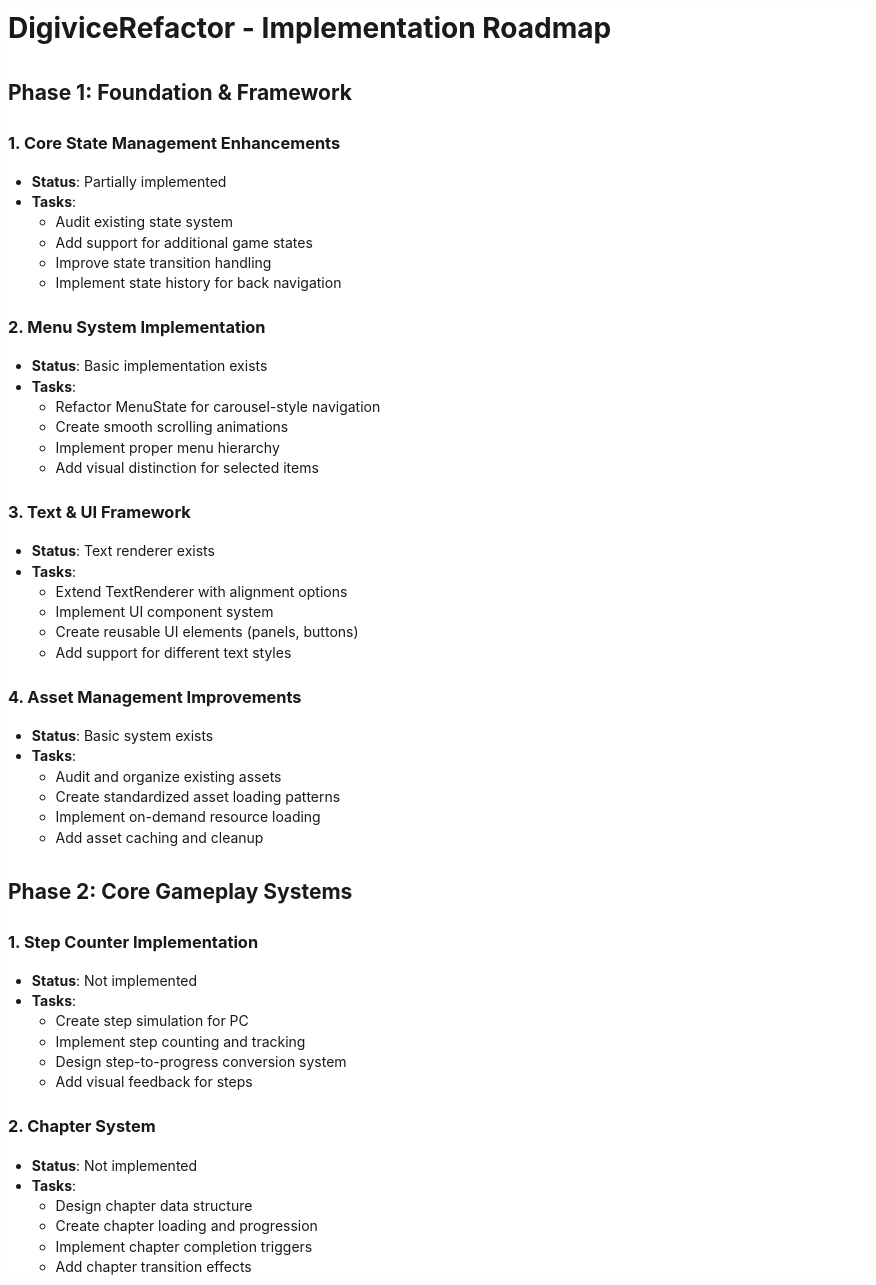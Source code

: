 # DigiviceRefactor - Implementation Roadmap

## Phase 1: Foundation & Framework

### 1. Core State Management Enhancements
- **Status**: Partially implemented
- **Tasks**:
  - Audit existing state system
  - Add support for additional game states
  - Improve state transition handling
  - Implement state history for back navigation

### 2. Menu System Implementation
- **Status**: Basic implementation exists
- **Tasks**:
  - Refactor MenuState for carousel-style navigation
  - Create smooth scrolling animations
  - Implement proper menu hierarchy
  - Add visual distinction for selected items

### 3. Text & UI Framework
- **Status**: Text renderer exists
- **Tasks**:
  - Extend TextRenderer with alignment options
  - Implement UI component system
  - Create reusable UI elements (panels, buttons)
  - Add support for different text styles

### 4. Asset Management Improvements
- **Status**: Basic system exists
- **Tasks**:
  - Audit and organize existing assets
  - Create standardized asset loading patterns
  - Implement on-demand resource loading
  - Add asset caching and cleanup

## Phase 2: Core Gameplay Systems

### 1. Step Counter Implementation
- **Status**: Not implemented
- **Tasks**:
  - Create step simulation for PC
  - Implement step counting and tracking
  - Design step-to-progress conversion system
  - Add visual feedback for steps

### 2. Chapter System
- **Status**: Not implemented
- **Tasks**:
  - Design chapter data structure
  - Create chapter loading and progression
  - Implement chapter completion triggers
  - Add chapter transition effects
